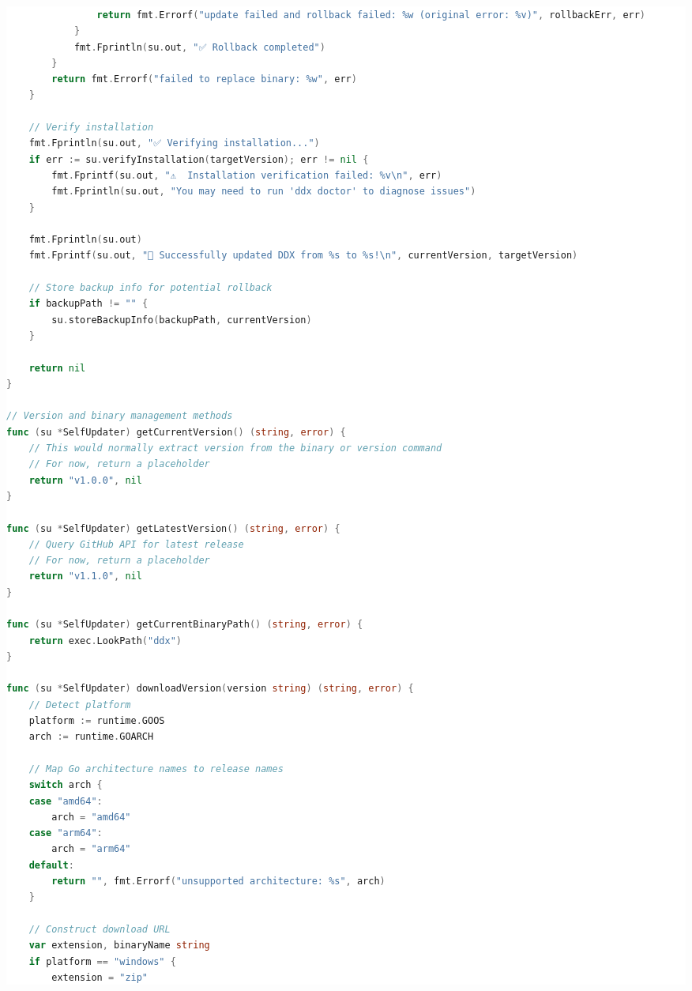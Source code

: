 ```go
				return fmt.Errorf("update failed and rollback failed: %w (original error: %v)", rollbackErr, err)
			}
			fmt.Fprintln(su.out, "✅ Rollback completed")
		}
		return fmt.Errorf("failed to replace binary: %w", err)
	}

	// Verify installation
	fmt.Fprintln(su.out, "✅ Verifying installation...")
	if err := su.verifyInstallation(targetVersion); err != nil {
		fmt.Fprintf(su.out, "⚠️  Installation verification failed: %v\n", err)
		fmt.Fprintln(su.out, "You may need to run 'ddx doctor' to diagnose issues")
	}

	fmt.Fprintln(su.out)
	fmt.Fprintf(su.out, "🎉 Successfully updated DDX from %s to %s!\n", currentVersion, targetVersion)

	// Store backup info for potential rollback
	if backupPath != "" {
		su.storeBackupInfo(backupPath, currentVersion)
	}

	return nil
}

// Version and binary management methods
func (su *SelfUpdater) getCurrentVersion() (string, error) {
	// This would normally extract version from the binary or version command
	// For now, return a placeholder
	return "v1.0.0", nil
}

func (su *SelfUpdater) getLatestVersion() (string, error) {
	// Query GitHub API for latest release
	// For now, return a placeholder
	return "v1.1.0", nil
}

func (su *SelfUpdater) getCurrentBinaryPath() (string, error) {
	return exec.LookPath("ddx")
}

func (su *SelfUpdater) downloadVersion(version string) (string, error) {
	// Detect platform
	platform := runtime.GOOS
	arch := runtime.GOARCH

	// Map Go architecture names to release names
	switch arch {
	case "amd64":
		arch = "amd64"
	case "arm64":
		arch = "arm64"
	default:
		return "", fmt.Errorf("unsupported architecture: %s", arch)
	}

	// Construct download URL
	var extension, binaryName string
	if platform == "windows" {
		extension = "zip"
```